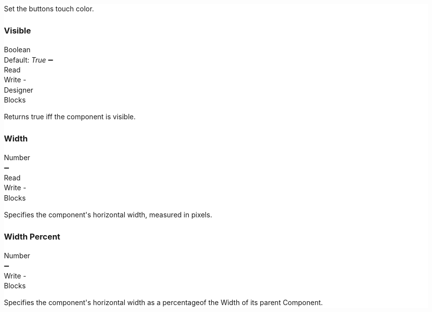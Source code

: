 Set the buttons touch color.

<div class="block" ai2-block="property" not-rendered="true" value="%7B%22componentName%22:%20%22Image%20Picker%22,%20%22name%22:%20%22Touch%20Color%22,%20%22getter%22:%20true%7D"></div>
<div class="block" ai2-block="property" not-rendered="true" value="%7B%22componentName%22:%20%22Image%20Picker%22,%20%22name%22:%20%22Touch%20Color%22,%20%22getter%22:%20false%7D"></div>

### Visible

<span style="user-select: none; white-space:pre-wrap;"><span class="chip chip-boolean">Boolean</span> <span class="chip chip-boolean">Default: <i>True</i></span> :heavy_minus_sign: <span class="chip chip-rw">Read</span> <span class="chip chip-rw">Write</span>  - <span class="chip chip-bd">Designer</span> <span class="chip chip-bd">Blocks</span></span>

Returns true iff the component is visible.

<div class="block" ai2-block="property" not-rendered="true" value="%7B%22componentName%22:%20%22Image%20Picker%22,%20%22name%22:%20%22Visible%22,%20%22getter%22:%20true%7D"></div>
<div class="block" ai2-block="property" not-rendered="true" value="%7B%22componentName%22:%20%22Image%20Picker%22,%20%22name%22:%20%22Visible%22,%20%22getter%22:%20false%7D"></div>

### Width

<span style="user-select: none; white-space:pre-wrap;"><span class="chip chip-number">Number</span> :heavy_minus_sign: <span class="chip chip-rw">Read</span> <span class="chip chip-rw">Write</span>  - <span class="chip chip-bd">Blocks</span></span>

Specifies the component's horizontal width, measured in pixels.

<div class="block" ai2-block="property" not-rendered="true" value="%7B%22componentName%22:%20%22Image%20Picker%22,%20%22name%22:%20%22Width%22,%20%22getter%22:%20true%7D"></div>
<div class="block" ai2-block="property" not-rendered="true" value="%7B%22componentName%22:%20%22Image%20Picker%22,%20%22name%22:%20%22Width%22,%20%22getter%22:%20false%7D"></div>

### Width Percent

<span style="user-select: none; white-space:pre-wrap;"><span class="chip chip-number">Number</span> :heavy_minus_sign: <span class="chip chip-rw">Write</span>  - <span class="chip chip-bd">Blocks</span></span>

Specifies the component's horizontal width as a percentageof the Width of its parent Component.

<div class="block" ai2-block="property" not-rendered="true" value="%7B%22componentName%22:%20%22Image%20Picker%22,%20%22name%22:%20%22Width%20Percent%22,%20%22getter%22:%20false%7D"></div>

